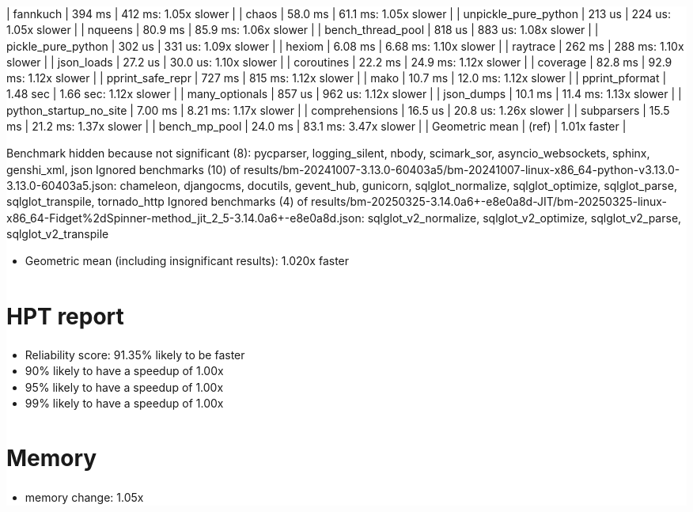 | fannkuch                   | 394 ms                                                 | 412 ms: 1.05x slower                                                       |
| chaos                      | 58.0 ms                                                | 61.1 ms: 1.05x slower                                                      |
| unpickle_pure_python       | 213 us                                                 | 224 us: 1.05x slower                                                       |
| nqueens                    | 80.9 ms                                                | 85.9 ms: 1.06x slower                                                      |
| bench_thread_pool          | 818 us                                                 | 883 us: 1.08x slower                                                       |
| pickle_pure_python         | 302 us                                                 | 331 us: 1.09x slower                                                       |
| hexiom                     | 6.08 ms                                                | 6.68 ms: 1.10x slower                                                      |
| raytrace                   | 262 ms                                                 | 288 ms: 1.10x slower                                                       |
| json_loads                 | 27.2 us                                                | 30.0 us: 1.10x slower                                                      |
| coroutines                 | 22.2 ms                                                | 24.9 ms: 1.12x slower                                                      |
| coverage                   | 82.8 ms                                                | 92.9 ms: 1.12x slower                                                      |
| pprint_safe_repr           | 727 ms                                                 | 815 ms: 1.12x slower                                                       |
| mako                       | 10.7 ms                                                | 12.0 ms: 1.12x slower                                                      |
| pprint_pformat             | 1.48 sec                                               | 1.66 sec: 1.12x slower                                                     |
| many_optionals             | 857 us                                                 | 962 us: 1.12x slower                                                       |
| json_dumps                 | 10.1 ms                                                | 11.4 ms: 1.13x slower                                                      |
| python_startup_no_site     | 7.00 ms                                                | 8.21 ms: 1.17x slower                                                      |
| comprehensions             | 16.5 us                                                | 20.8 us: 1.26x slower                                                      |
| subparsers                 | 15.5 ms                                                | 21.2 ms: 1.37x slower                                                      |
| bench_mp_pool              | 24.0 ms                                                | 83.1 ms: 3.47x slower                                                      |
| Geometric mean             | (ref)                                                  | 1.01x faster                                                               |

Benchmark hidden because not significant (8): pycparser, logging_silent, nbody, scimark_sor, asyncio_websockets, sphinx, genshi_xml, json
Ignored benchmarks (10) of results/bm-20241007-3.13.0-60403a5/bm-20241007-linux-x86_64-python-v3.13.0-3.13.0-60403a5.json: chameleon, djangocms, docutils, gevent_hub, gunicorn, sqlglot_normalize, sqlglot_optimize, sqlglot_parse, sqlglot_transpile, tornado_http
Ignored benchmarks (4) of results/bm-20250325-3.14.0a6+-e8e0a8d-JIT/bm-20250325-linux-x86_64-Fidget%2dSpinner-method_jit_2_5-3.14.0a6+-e8e0a8d.json: sqlglot_v2_normalize, sqlglot_v2_optimize, sqlglot_v2_parse, sqlglot_v2_transpile

- Geometric mean (including insignificant results): 1.020x faster

# HPT report

- Reliability score: 91.35% likely to be faster
- 90% likely to have a speedup of 1.00x
- 95% likely to have a speedup of 1.00x
- 99% likely to have a speedup of 1.00x

# Memory
- memory change: 1.05x